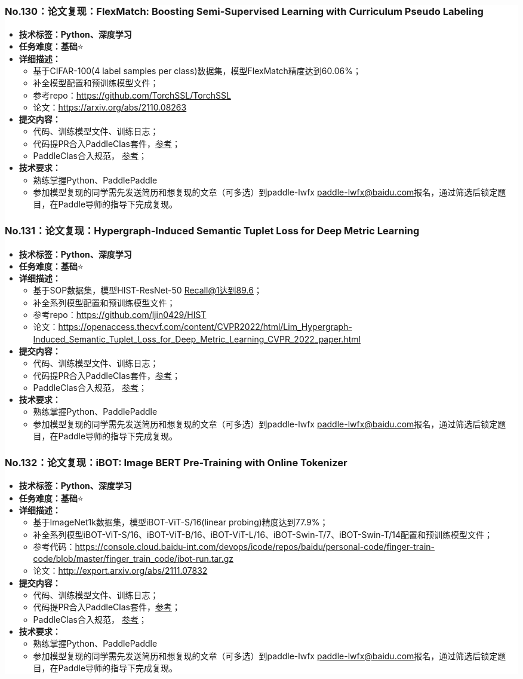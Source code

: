 ### No.130：论文复现：FlexMatch: Boosting Semi-Supervised Learning with Curriculum Pseudo Labeling <a name='task130'></a>

- **技术标签：Python、深度学习**
- **任务难度：基础**️⭐️
- **详细描述：**
  - 基于CIFAR-100(4 label samples per class)数据集，模型FlexMatch精度达到60.06%；
  - 补全模型配置和预训练模型文件；
  - 参考repo：https://github.com/TorchSSL/TorchSSL
  - 论文：https://arxiv.org/abs/2110.08263
- **提交内容：**
  - 代码、训练模型文件、训练日志；
  - 代码提PR合入PaddleClas套件，[参考](https://github.com/PaddlePaddle/PaddleClas/blob/develop/docs/zh_CN/community/how_to_contribute.md)；
  - PaddleClas合入规范， [参考](https://github.com/PaddlePaddle/PaddleClas/blob/develop/docs/zh_CN/community/add_new_algorithm.md)；
- **技术要求：**
  - 熟练掌握Python、PaddlePaddle
  - 参加模型复现的同学需先发送简历和想复现的文章（可多选）到paddle-lwfx <paddle-lwfx@baidu.com>报名，通过筛选后锁定题目，在Paddle导师的指导下完成复现。

### No.131：论文复现：Hypergraph-Induced Semantic Tuplet Loss for Deep Metric Learning <a name='task131'></a>

- **技术标签：Python、深度学习**
- **任务难度：基础**️⭐️
- **详细描述：**
  - 基于SOP数据集，模型HIST-ResNet-50 Recall@1达到89.6；
  - 补全系列模型配置和预训练模型文件；
  - 参考repo：https://github.com/ljin0429/HIST
  - 论文：https://openaccess.thecvf.com/content/CVPR2022/html/Lim_Hypergraph-Induced_Semantic_Tuplet_Loss_for_Deep_Metric_Learning_CVPR_2022_paper.html
- **提交内容：**
  - 代码、训练模型文件、训练日志；
  - 代码提PR合入PaddleClas套件，[参考](https://github.com/PaddlePaddle/PaddleClas/blob/develop/docs/zh_CN/community/how_to_contribute.md)；
  - PaddleClas合入规范， [参考](https://github.com/PaddlePaddle/PaddleClas/blob/develop/docs/zh_CN/community/add_new_algorithm.md)；
- **技术要求：**
  - 熟练掌握Python、PaddlePaddle
  - 参加模型复现的同学需先发送简历和想复现的文章（可多选）到paddle-lwfx <paddle-lwfx@baidu.com>报名，通过筛选后锁定题目，在Paddle导师的指导下完成复现。

### No.132：论文复现：iBOT: Image BERT Pre-Training with Online Tokenizer <a name='task132'></a>

- **技术标签：Python、深度学习**
- **任务难度：基础**️⭐️
- **详细描述：**
  - 基于ImageNet1k数据集，模型iBOT-ViT-S/16(linear probing)精度达到77.9%；
  - 补全系列模型iBOT-ViT-S/16、iBOT-ViT-B/16、iBOT-ViT-L/16、iBOT-Swin-T/7、iBOT-Swin-T/14配置和预训练模型文件；
  - 参考代码：https://console.cloud.baidu-int.com/devops/icode/repos/baidu/personal-code/finger-train-code/blob/master/finger_train_code/ibot-run.tar.gz
  - 论文：http://export.arxiv.org/abs/2111.07832
- **提交内容：**
  - 代码、训练模型文件、训练日志；
  - 代码提PR合入PaddleClas套件，[参考](https://github.com/PaddlePaddle/PaddleClas/blob/develop/docs/zh_CN/community/how_to_contribute.md)；
  - PaddleClas合入规范， [参考](https://github.com/PaddlePaddle/PaddleClas/blob/develop/docs/zh_CN/community/add_new_algorithm.md)；
- **技术要求：**
  - 熟练掌握Python、PaddlePaddle
  - 参加模型复现的同学需先发送简历和想复现的文章（可多选）到paddle-lwfx <paddle-lwfx@baidu.com>报名，通过筛选后锁定题目，在Paddle导师的指导下完成复现。

